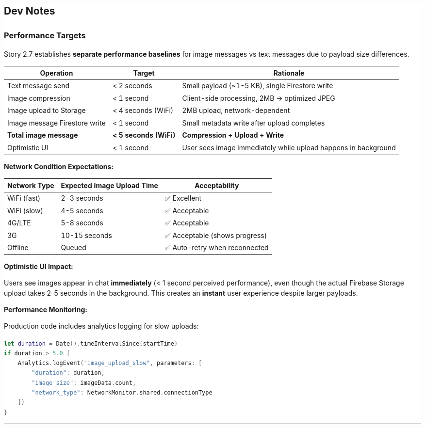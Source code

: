 
## Dev Notes

### Performance Targets

Story 2.7 establishes **separate performance baselines** for image messages vs text messages due to payload size differences.

| Operation | Target | Rationale |
|-----------|--------|-----------|
| Text message send | < 2 seconds | Small payload (~1-5 KB), single Firestore write |
| Image compression | < 1 second | Client-side processing, 2MB → optimized JPEG |
| Image upload to Storage | < 4 seconds (WiFi) | 2MB upload, network-dependent |
| Image message Firestore write | < 1 second | Small metadata write after upload completes |
| **Total image message** | **< 5 seconds (WiFi)** | **Compression + Upload + Write** |
| Optimistic UI | < 1 second | User sees image immediately while upload happens in background |

**Network Condition Expectations:**

| Network Type | Expected Image Upload Time | Acceptability |
|--------------|----------------------------|---------------|
| WiFi (fast) | 2-3 seconds | ✅ Excellent |
| WiFi (slow) | 4-5 seconds | ✅ Acceptable |
| 4G/LTE | 5-8 seconds | ✅ Acceptable |
| 3G | 10-15 seconds | ✅ Acceptable (shows progress) |
| Offline | Queued | ✅ Auto-retry when reconnected |

**Optimistic UI Impact:**

Users see images appear in chat **immediately** (< 1 second perceived performance), even though the actual Firebase Storage upload takes 2-5 seconds in the background. This creates an **instant** user experience despite larger payloads.

**Performance Monitoring:**

Production code includes analytics logging for slow uploads:

```swift
let duration = Date().timeIntervalSince(startTime)
if duration > 5.0 {
    Analytics.logEvent("image_upload_slow", parameters: [
        "duration": duration,
        "image_size": imageData.count,
        "network_type": NetworkMonitor.shared.connectionType
    ])
}
```

---
